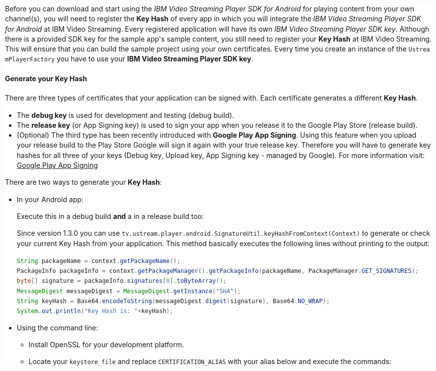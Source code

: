 Before you can download and start using the _IBM Video Streaming Player SDK for Android_ for playing content from your own channel(s), you will need 
to register the **Key Hash** of every app in which you will integrate the _IBM Video Streaming Player SDK for Android_ at IBM Video Streaming. 
Every registered application will have its own _IBM Video Streaming Player SDK key_. Although there is a provided SDK key for the sample 
app's sample content, you still need to register your **Key Hash** at IBM Video Streaming. This will ensure that you can build the sample 
project using your own certificates.
Every time you create an instance of the `UstreamPlayerFactory` you have to use your **IBM Video Streaming Player SDK key**.

#### Generate your Key Hash

There are three types of certificates that your application can be signed with.
Each certificate generates a different **Key Hash**.

*   The **debug key** is used for development and testing (debug build).
*   The **release key** (or App Signing key) is used to sign your app when you release it to the Google Play Store (release build).
*   (Optional) The third type has been recently introduced with **Google Play App Signing**.
Using this feature when you upload your release build to the Play Store Google will sign it again with your true release key.
Therefore you will have to generate key hashes for all three of your keys (Debug key, Upload key, App Signing key - managed by Google).
For more information visit: [Google Play App Signing](https://support.google.com/googleplay/android-developer/answer/7384423)


There are two ways to generate your **Key Hash**:
* In your Android app:

    Execute this in a debug build **and** a in a release build too:
    
    Since version 1.3.0 you can use `tv.ustream.player.android.SignatureUtil.keyHashFromContext(Context)`
    to generate or check your current Key Hash from your application. This method basically executes 
    the following lines without printing to the output:

    ```java
    String packageName = context.getPackageName();
    PackageInfo packageInfo = context.getPackageManager().getPackageInfo(packageName, PackageManager.GET_SIGNATURES);
    byte[] signature = packageInfo.signatures[0].toByteArray();
    MessageDigest messageDigest = MessageDigest.getInstance("SHA");
    String keyHash = Base64.encodeToString(messageDigest.digest(signature), Base64.NO_WRAP);
    System.out.println("Key Hash is: "+keyHash);
    ```

* Using the command line:
 
    - Install OpenSSL for your development platform.
    
    - Locate your `keystore_file` and replace `CERTIFICATION_ALIAS` with your alias below and execute the commands:
 

[Dashboard]: https://video.ibm.com/dashboard
["API/SDK access"]: https://video.ibm.com/dashboard/integrations/api-access
[CHANGELOG.md]: CHANGELOG